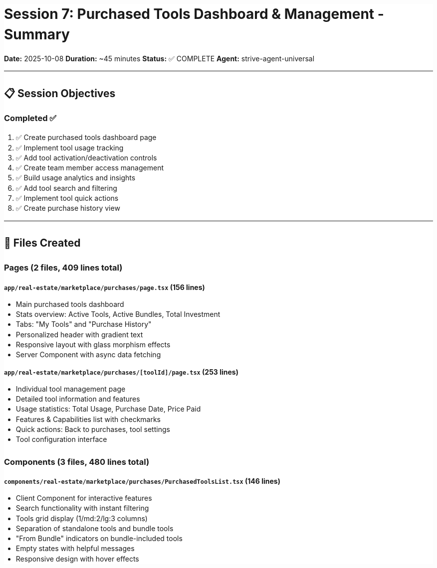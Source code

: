 # Session 7: Purchased Tools Dashboard & Management - Summary

**Date:** 2025-10-08
**Duration:** ~45 minutes
**Status:** ✅ COMPLETE
**Agent:** strive-agent-universal

---

## 📋 Session Objectives

### Completed ✅

1. ✅ Create purchased tools dashboard page
2. ✅ Implement tool usage tracking
3. ✅ Add tool activation/deactivation controls
4. ✅ Create team member access management
5. ✅ Build usage analytics and insights
6. ✅ Add tool search and filtering
7. ✅ Implement tool quick actions
8. ✅ Create purchase history view

---

## 📁 Files Created

### Pages (2 files, 409 lines total)

**`app/real-estate/marketplace/purchases/page.tsx` (156 lines)**
- Main purchased tools dashboard
- Stats overview: Active Tools, Active Bundles, Total Investment
- Tabs: "My Tools" and "Purchase History"
- Personalized header with gradient text
- Responsive layout with glass morphism effects
- Server Component with async data fetching

**`app/real-estate/marketplace/purchases/[toolId]/page.tsx` (253 lines)**
- Individual tool management page
- Detailed tool information and features
- Usage statistics: Total Usage, Purchase Date, Price Paid
- Features & Capabilities list with checkmarks
- Quick actions: Back to purchases, tool settings
- Tool configuration interface

### Components (3 files, 480 lines total)

**`components/real-estate/marketplace/purchases/PurchasedToolsList.tsx` (146 lines)**
- Client Component for interactive features
- Search functionality with instant filtering
- Tools grid display (1/md:2/lg:3 columns)
- Separation of standalone tools and bundle tools
- "From Bundle" indicators on bundle-included tools
- Empty states with helpful messages
- Responsive design with hover effects
